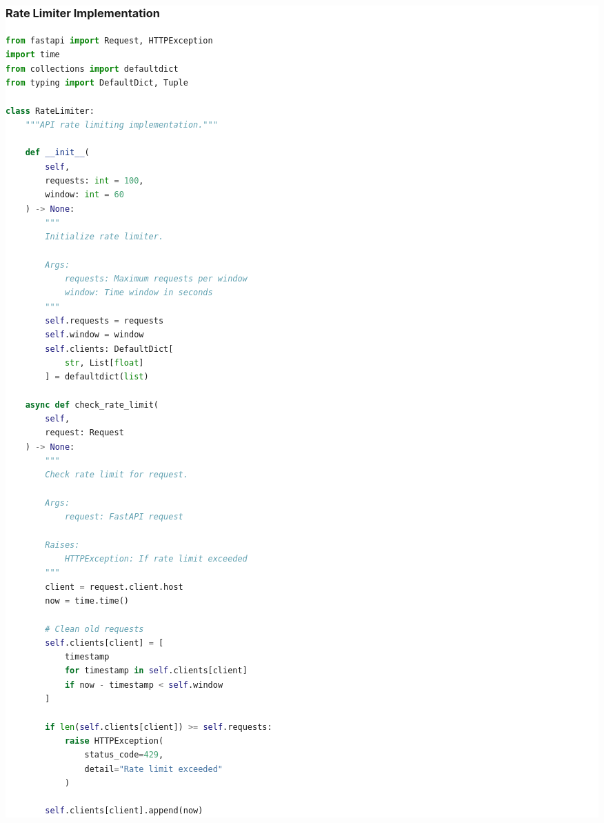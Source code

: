 ### Rate Limiter Implementation

```python
from fastapi import Request, HTTPException
import time
from collections import defaultdict
from typing import DefaultDict, Tuple

class RateLimiter:
    """API rate limiting implementation."""

    def __init__(
        self,
        requests: int = 100,
        window: int = 60
    ) -> None:
        """
        Initialize rate limiter.

        Args:
            requests: Maximum requests per window
            window: Time window in seconds
        """
        self.requests = requests
        self.window = window
        self.clients: DefaultDict[
            str, List[float]
        ] = defaultdict(list)

    async def check_rate_limit(
        self,
        request: Request
    ) -> None:
        """
        Check rate limit for request.

        Args:
            request: FastAPI request

        Raises:
            HTTPException: If rate limit exceeded
        """
        client = request.client.host
        now = time.time()

        # Clean old requests
        self.clients[client] = [
            timestamp
            for timestamp in self.clients[client]
            if now - timestamp < self.window
        ]

        if len(self.clients[client]) >= self.requests:
            raise HTTPException(
                status_code=429,
                detail="Rate limit exceeded"
            )

        self.clients[client].append(now)
```
